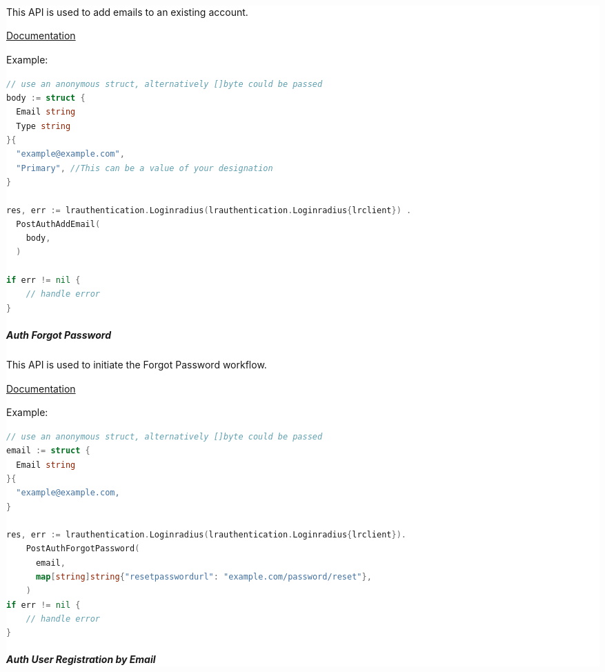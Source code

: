 This API is used to add emails to an existing account.

[Documentation](https://www.loginradius.com/legacy/docs/api/v2/customer-identity-api/authentication/auth-add-email)

Example:

```go
// use an anonymous struct, alternatively []byte could be passed
body := struct {
  Email string
  Type string
}{
  "example@example.com",
  "Primary", //This can be a value of your designation
}

res, err := lrauthentication.Loginradius(lrauthentication.Loginradius{lrclient}) .
  PostAuthAddEmail(
    body,
  )

if err != nil {
    // handle error
}
```

##### Auth Forgot Password

This API is used to initiate the Forgot Password workflow.

[Documentation](https://www.loginradius.com/legacy/docs/api/v2/customer-identity-api/authentication/auth-forgot-password)

Example:

```go
// use an anonymous struct, alternatively []byte could be passed
email := struct {
  Email string
}{
  "example@example.com,
}

res, err := lrauthentication.Loginradius(lrauthentication.Loginradius{lrclient}).
    PostAuthForgotPassword(
      email,
      map[string]string{"resetpasswordurl": "example.com/password/reset"},
    )
if err != nil {
    // handle error
}
```

##### Auth User Registration by Email
